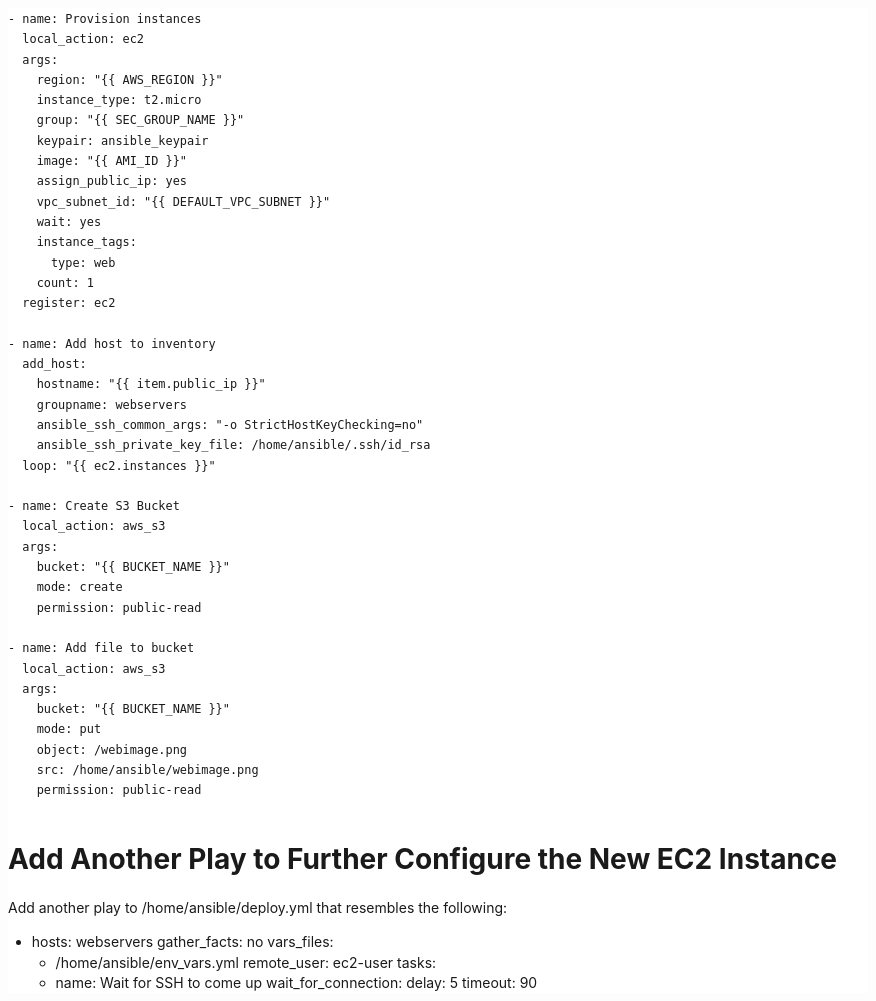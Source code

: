     - name: Provision instances
      local_action: ec2
      args:
        region: "{{ AWS_REGION }}"
        instance_type: t2.micro
        group: "{{ SEC_GROUP_NAME }}"
        keypair: ansible_keypair
        image: "{{ AMI_ID }}"
        assign_public_ip: yes
        vpc_subnet_id: "{{ DEFAULT_VPC_SUBNET }}"
        wait: yes
        instance_tags:
          type: web
        count: 1
      register: ec2

    - name: Add host to inventory
      add_host:
        hostname: "{{ item.public_ip }}"
        groupname: webservers
        ansible_ssh_common_args: "-o StrictHostKeyChecking=no"
        ansible_ssh_private_key_file: /home/ansible/.ssh/id_rsa
      loop: "{{ ec2.instances }}"

    - name: Create S3 Bucket
      local_action: aws_s3
      args:
        bucket: "{{ BUCKET_NAME }}"
        mode: create
        permission: public-read

    - name: Add file to bucket
      local_action: aws_s3
      args:
        bucket: "{{ BUCKET_NAME }}"
        mode: put
        object: /webimage.png
        src: /home/ansible/webimage.png
        permission: public-read

# Add Another Play to Further Configure the New EC2 Instance
Add another play to /home/ansible/deploy.yml that resembles the following:

- hosts: webservers
  gather_facts: no
  vars_files:
    - /home/ansible/env_vars.yml
  remote_user: ec2-user
  tasks:
    - name: Wait for SSH to come up
      wait_for_connection:
        delay: 5
        timeout: 90
